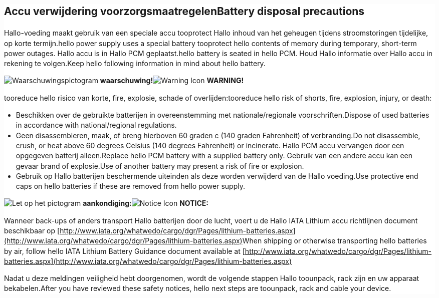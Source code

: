## <a name="battery-disposal-precautions"></a><span data-ttu-id="2a3a0-208">Accu verwijdering voorzorgsmaatregelen</span><span class="sxs-lookup"><span data-stu-id="2a3a0-208">Battery disposal precautions</span></span>
<span data-ttu-id="2a3a0-209">Hallo-voeding maakt gebruik van een speciale accu tooprotect Hallo inhoud van het geheugen tijdens stroomstoringen tijdelijke, op korte termijn.</span><span class="sxs-lookup"><span data-stu-id="2a3a0-209">hello power supply uses a special battery tooprotect hello contents of memory during temporary, short-term power outages.</span></span> <span data-ttu-id="2a3a0-210">Hallo accu is in Hallo PCM geplaatst.</span><span class="sxs-lookup"><span data-stu-id="2a3a0-210">hello battery is seated in hello PCM.</span></span> <span data-ttu-id="2a3a0-211">Houd Hallo informatie over Hallo accu in rekening te volgen.</span><span class="sxs-lookup"><span data-stu-id="2a3a0-211">Keep hello following information in mind about hello battery.</span></span>

<span data-ttu-id="2a3a0-212">![Waarschuwingspictogram](./media/storsimple-safety/IC740879.png) **waarschuwing!**</span><span class="sxs-lookup"><span data-stu-id="2a3a0-212">![Warning Icon](./media/storsimple-safety/IC740879.png) **WARNING!**</span></span>

<span data-ttu-id="2a3a0-213">tooreduce hello risico van korte, fire, explosie, schade of overlijden:</span><span class="sxs-lookup"><span data-stu-id="2a3a0-213">tooreduce hello risk of shorts, fire, explosion, injury, or death:</span></span>

* <span data-ttu-id="2a3a0-214">Beschikken over de gebruikte batterijen in overeenstemming met nationale/regionale voorschriften.</span><span class="sxs-lookup"><span data-stu-id="2a3a0-214">Dispose of used batteries in accordance with national/regional regulations.</span></span>
* <span data-ttu-id="2a3a0-215">Geen disassembleren, maak, of breng hierboven 60 graden c (140 graden Fahrenheit) of verbranding.</span><span class="sxs-lookup"><span data-stu-id="2a3a0-215">Do not disassemble, crush, or heat above 60 degrees Celsius (140 degrees Fahrenheit) or incinerate.</span></span> <span data-ttu-id="2a3a0-216">Hallo PCM accu vervangen door een opgegeven batterij alleen.</span><span class="sxs-lookup"><span data-stu-id="2a3a0-216">Replace hello PCM battery with a supplied battery only.</span></span> <span data-ttu-id="2a3a0-217">Gebruik van een andere accu kan een gevaar brand of explosie.</span><span class="sxs-lookup"><span data-stu-id="2a3a0-217">Use of another battery may present a risk of fire or explosion.</span></span>
* <span data-ttu-id="2a3a0-218">Gebruik op Hallo batterijen beschermende uiteinden als deze worden verwijderd van de Hallo voeding.</span><span class="sxs-lookup"><span data-stu-id="2a3a0-218">Use protective end caps on hello batteries if these are removed from hello power supply.</span></span>

<span data-ttu-id="2a3a0-219">![Let op het pictogram](./media/storsimple-safety/IC740881.png) **aankondiging:**</span><span class="sxs-lookup"><span data-stu-id="2a3a0-219">![Notice Icon](./media/storsimple-safety/IC740881.png) **NOTICE:**</span></span>

<span data-ttu-id="2a3a0-220">Wanneer back-ups of anders transport Hallo batterijen door de lucht, voert u de Hallo IATA Lithium accu richtlijnen document beschikbaar op [http://www.iata.org/whatwedo/cargo/dgr/Pages/lithium-batteries.aspx](http://www.iata.org/whatwedo/cargo/dgr/Pages/lithium-batteries.aspx)</span><span class="sxs-lookup"><span data-stu-id="2a3a0-220">When shipping or otherwise transporting hello batteries by air, follow hello IATA Lithium Battery Guidance document available at [http://www.iata.org/whatwedo/cargo/dgr/Pages/lithium-batteries.aspx](http://www.iata.org/whatwedo/cargo/dgr/Pages/lithium-batteries.aspx)</span></span>

<span data-ttu-id="2a3a0-221">Nadat u deze meldingen veiligheid hebt doorgenomen, wordt de volgende stappen Hallo toounpack, rack zijn en uw apparaat bekabelen.</span><span class="sxs-lookup"><span data-stu-id="2a3a0-221">After you have reviewed these safety notices, hello next steps are toounpack, rack and cable your device.</span></span>
